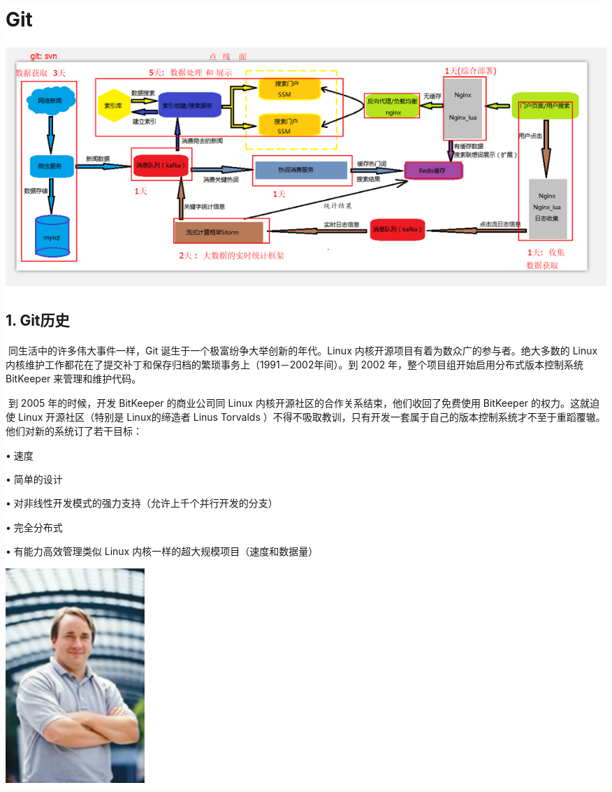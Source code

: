

# Git

![1562719538905](./day01_git/1562719538905.png)



## 1. Git历史

​	同生活中的许多伟大事件一样，Git 诞生于一个极富纷争大举创新的年代。Linux 内核开源项目有着为数众广的参与者。绝大多数的 Linux 内核维护工作都花在了提交补丁和保存归档的繁琐事务上（1991－2002年间）。到 2002 年，整个项目组开始启用分布式版本控制系统 BitKeeper 来管理和维护代码。

​	到 2005 年的时候，开发 BitKeeper 的商业公司同 Linux 内核开源社区的合作关系结束，他们收回了免费使用 BitKeeper 的权力。这就迫使 Linux 开源社区（特别是 Linux的缔造者 Linus Torvalds ）不得不吸取教训，只有开发一套属于自己的版本控制系统才不至于重蹈覆辙。他们对新的系统订了若干目标：

• 速度

• 简单的设计

• 对非线性开发模式的强力支持（允许上千个并行开发的分支）

• 完全分布式

• 有能力高效管理类似 Linux 内核一样的超大规模项目（速度和数据量）

![1543301117357](./day01_git/1543301117357.png)
